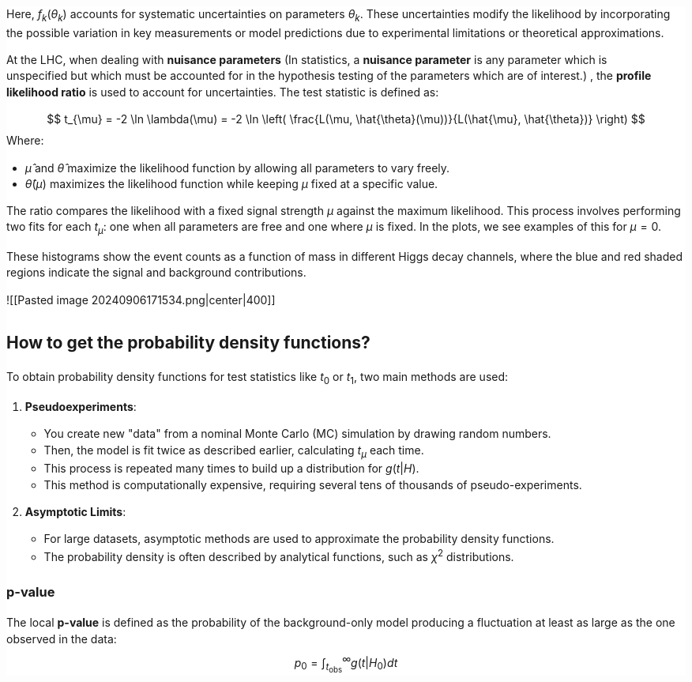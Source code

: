 Here, $f_k(\theta_k)$ accounts for systematic uncertainties on parameters $\theta_k$. These uncertainties modify the likelihood by incorporating the possible variation in key measurements or model predictions due to experimental limitations or theoretical approximations.



At the LHC, when dealing with **nuisance parameters** (In statistics, a **nuisance parameter** is any parameter which is unspecified but which must be accounted for in the hypothesis testing of the parameters which are of interest.) , the **profile likelihood ratio** is used to account for uncertainties. The test statistic is defined as:

$$
t_{\mu} = -2 \ln \lambda(\mu) = -2 \ln \left( \frac{L(\mu, \hat{\theta}(\mu))}{L(\hat{\mu}, \hat{\theta})} \right)
$$
Where:
- $\hat{\mu}$ and $\hat{\theta}$ maximize the likelihood function by allowing all parameters to vary freely.
- $\hat{\theta}(\mu)$ maximizes the likelihood function while keeping $\mu$ fixed at a specific value.

The ratio compares the likelihood with a fixed signal strength $\mu$ against the maximum likelihood. This process involves performing two fits for each $t_{\mu}$: one when all parameters are free and one where $\mu$ is fixed. In the plots, we see examples of this for $\mu = 0$.

These histograms show the event counts as a function of mass in different Higgs decay channels, where the blue and red shaded regions indicate the signal and background contributions.


![[Pasted image 20240906171534.png|center|400]]

## How to get the probability density functions?

To obtain probability density functions for test statistics like $t_0$ or $t_1$, two main methods are used:

1. **Pseudoexperiments**:
   - You create new "data" from a nominal Monte Carlo (MC) simulation by drawing random numbers.
   - Then, the model is fit twice as described earlier, calculating $t_{\mu}$ each time.
   - This process is repeated many times to build up a distribution for $g(t|H)$.
   - This method is computationally expensive, requiring several tens of thousands of pseudo-experiments.

2. **Asymptotic Limits**:
   - For large datasets, asymptotic methods are used to approximate the probability density functions.
   - The probability density is often described by analytical functions, such as $\chi^2$ distributions.

### **p-value**

The local **p-value** is defined as the probability of the background-only model producing a fluctuation at least as large as the one observed in the data:
$$
p_0 = \int_{t_{\text{obs}}}^{\infty} g(t|H_0) dt
$$
